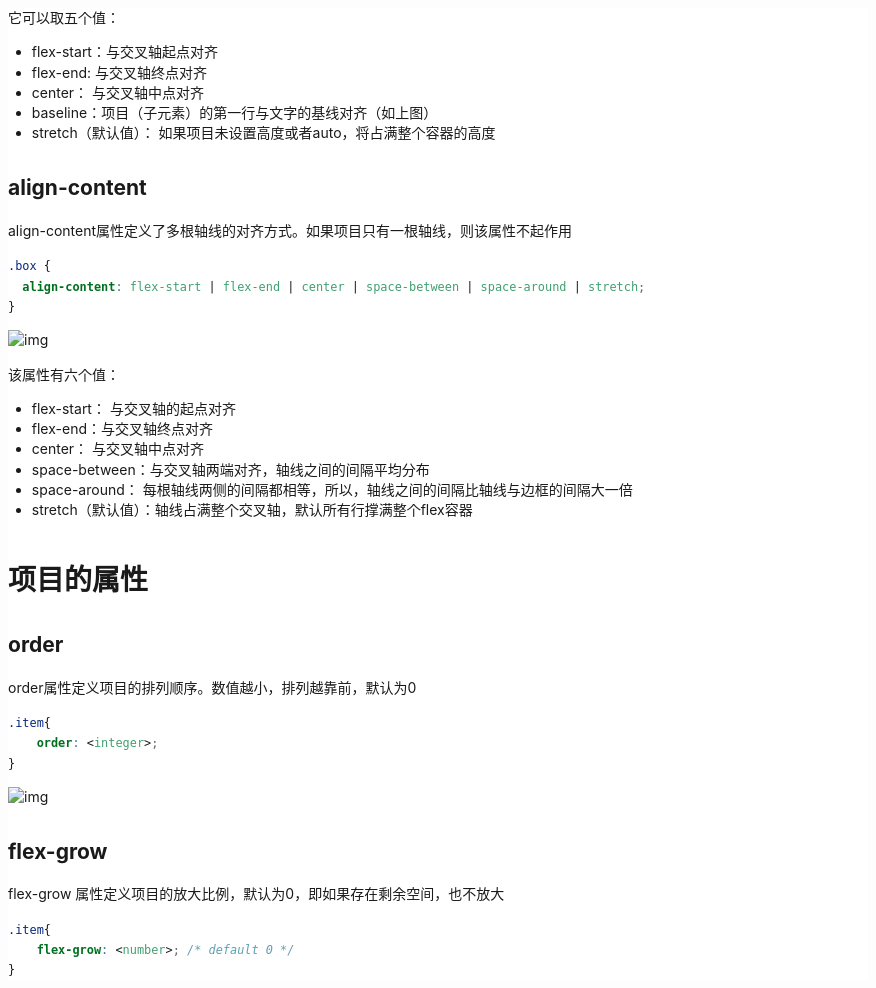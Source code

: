 它可以取五个值：

- flex-start：与交叉轴起点对齐
- flex-end: 与交叉轴终点对齐
- center： 与交叉轴中点对齐
- baseline：项目（子元素）的第一行与文字的基线对齐（如上图）
- stretch（默认值）： 如果项目未设置高度或者auto，将占满整个容器的高度

## align-content

align-content属性定义了多根轴线的对齐方式。如果项目只有一根轴线，则该属性不起作用

```css
.box {
  align-content: flex-start | flex-end | center | space-between | space-around | stretch;
}
```

 ![img](http://www.ruanyifeng.com/blogimg/asset/2015/bg2015071012.png) 

该属性有六个值：

- flex-start： 与交叉轴的起点对齐
- flex-end：与交叉轴终点对齐
- center： 与交叉轴中点对齐
- space-between：与交叉轴两端对齐，轴线之间的间隔平均分布
- space-around： 每根轴线两侧的间隔都相等，所以，轴线之间的间隔比轴线与边框的间隔大一倍
- stretch（默认值）：轴线占满整个交叉轴，默认所有行撑满整个flex容器

# 项目的属性

## order

order属性定义项目的排列顺序。数值越小，排列越靠前，默认为0

```css
.item{
	order: <integer>;
}
```



 ![img](https://www.runoob.com/wp-content/uploads/2015/07/59e399c72daafcfcc20ede36bf32f266.png) 



## flex-grow

flex-grow 属性定义项目的放大比例，默认为0，即如果存在剩余空间，也不放大

```css
.item{
	flex-grow: <number>; /* default 0 */
}
```
